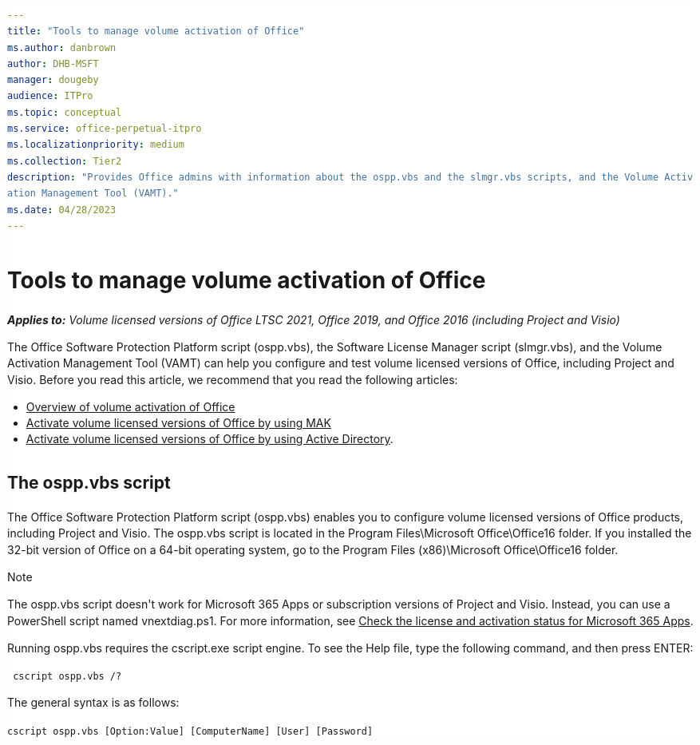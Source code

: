 ```yaml
---
title: "Tools to manage volume activation of Office"
ms.author: danbrown
author: DHB-MSFT
manager: dougeby
audience: ITPro
ms.topic: conceptual
ms.service: office-perpetual-itpro
ms.localizationpriority: medium
ms.collection: Tier2
description: "Provides Office admins with information about the ospp.vbs and the slmgr.vbs scripts, and the Volume Activation Management Tool (VAMT)."
ms.date: 04/28/2023
---
```


# Tools to manage volume activation of Office

***Applies to:*** *Volume licensed versions of Office LTSC 2021, Office 2019, and Office 2016 (including Project and Visio)*

The Office Software Protection Platform script (ospp.vbs), the Software License Manager script (slmgr.vbs), and the Volume Activation Management Tool (VAMT) can help you configure and test volume licensed versions of Office, including Project and Visio. Before you read this article, we recommend that you read the following articles:
- [Overview of volume activation of Office](plan-volume-activation-of-office.md)
- [Activate volume licensed versions of Office by using MAK](activate-office-by-using-mak.md)
- [Activate volume licensed versions of Office by using Active Directory](activate-office-by-using-active-directory.md).
  
## The ospp.vbs script

The Office Software Protection Platform script (ospp.vbs) enables you to configure volume licensed versions of Office products, including Project and Visio. The ospp.vbs script is located in the Program Files\Microsoft Office\Office16 folder. If you installed the 32-bit version of Office on a 64-bit operating system, go to the Program Files (x86)\Microsoft Office\Office16 folder.

> [!NOTE]
> The ospp.vbs script doesn't work for Microsoft 365 Apps or subscription versions of Project and Visio. Instead, you can use a PowerShell script named vnextdiag.ps1. For more information, see [Check the license and activation status for Microsoft 365 Apps](../licensing-activation/vnextdiag.md).
  
Running ospp.vbs requires the cscript.exe script engine. To see the Help file, type the following command, and then press ENTER:

```console  
 cscript ospp.vbs /?
```
  
The general syntax is as follows:
  
```console
cscript ospp.vbs [Option:Value] [ComputerName] [User] [Password]
```
  